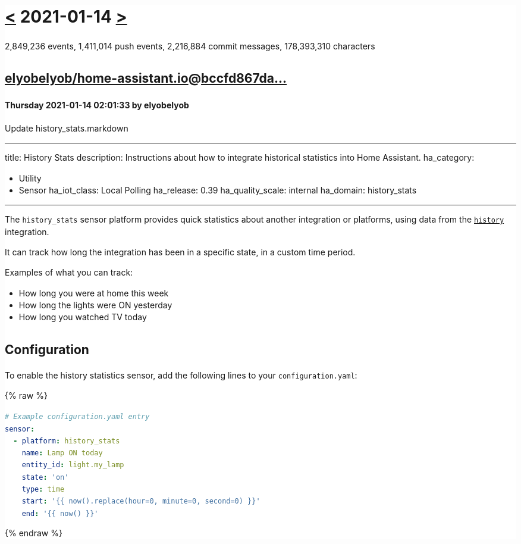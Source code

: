 # [<](2021-01-13.md) 2021-01-14 [>](2021-01-15.md)

2,849,236 events, 1,411,014 push events, 2,216,884 commit messages, 178,393,310 characters


## [elyobelyob/home-assistant.io](https://github.com/elyobelyob/home-assistant.io)@[bccfd867da...](https://github.com/elyobelyob/home-assistant.io/commit/bccfd867da610eeae96aa8d7e1aee0a9bc178eea)
#### Thursday 2021-01-14 02:01:33 by elyobelyob

Update history_stats.markdown

---
title: History Stats
description: Instructions about how to integrate historical statistics into Home Assistant.
ha_category:
  - Utility
  - Sensor
ha_iot_class: Local Polling
ha_release: 0.39
ha_quality_scale: internal
ha_domain: history_stats
---

The `history_stats` sensor platform provides quick statistics about another integration or platforms, using data from the [`history`](/integrations/history/) integration.

It can track how long the integration has been in a specific state, in a custom time period.

Examples of what you can track:

- How long you were at home this week
- How long the lights were ON yesterday
- How long you watched TV today

## Configuration

To enable the history statistics sensor, add the following lines to your `configuration.yaml`:

{% raw %}

```yaml
# Example configuration.yaml entry
sensor:
  - platform: history_stats
    name: Lamp ON today
    entity_id: light.my_lamp
    state: 'on'
    type: time
    start: '{{ now().replace(hour=0, minute=0, second=0) }}'
    end: '{{ now() }}'
```

{% endraw %}
